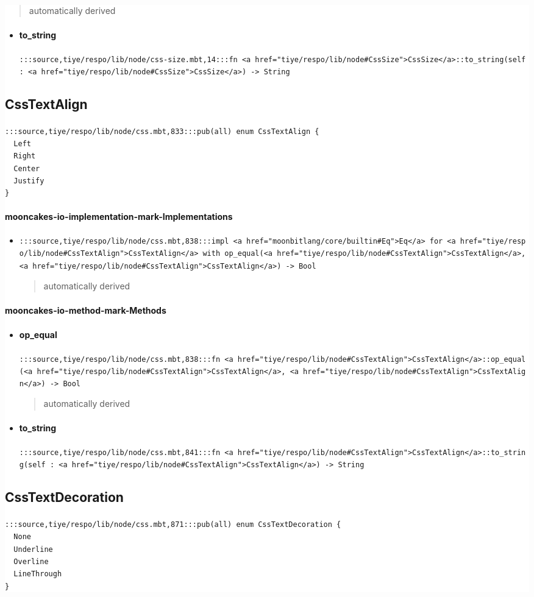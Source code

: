   ```
  ```
  > automatically derived
- #### to\_string
  ```moonbit
  :::source,tiye/respo/lib/node/css-size.mbt,14:::fn <a href="tiye/respo/lib/node#CssSize">CssSize</a>::to_string(self : <a href="tiye/respo/lib/node#CssSize">CssSize</a>) -> String
  ```
  > 

## CssTextAlign

```moonbit
:::source,tiye/respo/lib/node/css.mbt,833:::pub(all) enum CssTextAlign {
  Left
  Right
  Center
  Justify
}
```


#### mooncakes-io-implementation-mark-Implementations
- ```moonbit
  :::source,tiye/respo/lib/node/css.mbt,838:::impl <a href="moonbitlang/core/builtin#Eq">Eq</a> for <a href="tiye/respo/lib/node#CssTextAlign">CssTextAlign</a> with op_equal(<a href="tiye/respo/lib/node#CssTextAlign">CssTextAlign</a>, <a href="tiye/respo/lib/node#CssTextAlign">CssTextAlign</a>) -> Bool
  ```
  > automatically derived

#### mooncakes-io-method-mark-Methods
- #### op\_equal
  ```moonbit
  :::source,tiye/respo/lib/node/css.mbt,838:::fn <a href="tiye/respo/lib/node#CssTextAlign">CssTextAlign</a>::op_equal(<a href="tiye/respo/lib/node#CssTextAlign">CssTextAlign</a>, <a href="tiye/respo/lib/node#CssTextAlign">CssTextAlign</a>) -> Bool
  ```
  > automatically derived
- #### to\_string
  ```moonbit
  :::source,tiye/respo/lib/node/css.mbt,841:::fn <a href="tiye/respo/lib/node#CssTextAlign">CssTextAlign</a>::to_string(self : <a href="tiye/respo/lib/node#CssTextAlign">CssTextAlign</a>) -> String
  ```
  > 

## CssTextDecoration

```moonbit
:::source,tiye/respo/lib/node/css.mbt,871:::pub(all) enum CssTextDecoration {
  None
  Underline
  Overline
  LineThrough
}
```
